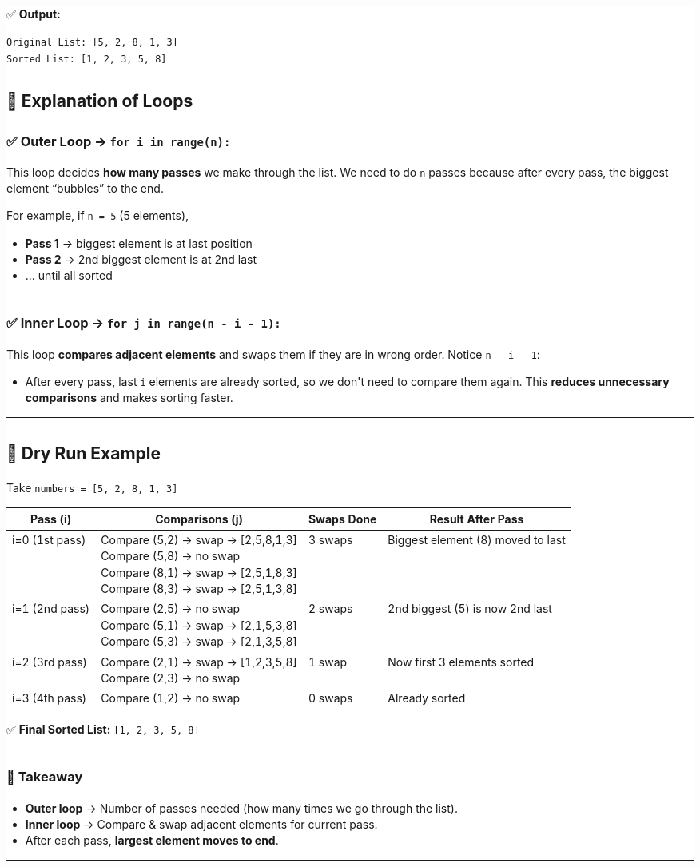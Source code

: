 ✅ **Output:**

```
Original List: [5, 2, 8, 1, 3]
Sorted List: [1, 2, 3, 5, 8]
```


## 🔹 **Explanation of Loops**

### ✅ **Outer Loop → `for i in range(n):`**

This loop decides **how many passes** we make through the list.
We need to do `n` passes because after every pass, the biggest element “bubbles” to the end.

For example, if `n = 5` (5 elements),

* **Pass 1** → biggest element is at last position
* **Pass 2** → 2nd biggest element is at 2nd last
* ... until all sorted

---

### ✅ **Inner Loop → `for j in range(n - i - 1):`**

This loop **compares adjacent elements** and swaps them if they are in wrong order.
Notice `n - i - 1`:

* After every pass, last `i` elements are already sorted, so we don't need to compare them again.
  This **reduces unnecessary comparisons** and makes sorting faster.

---

## 🔹 **Dry Run Example**

Take `numbers = [5, 2, 8, 1, 3]`

| Pass (i)       | Comparisons (j)                                                                                                                                    | Swaps Done | Result After Pass                 |
| -------------- | -------------------------------------------------------------------------------------------------------------------------------------------------- | ---------- | --------------------------------- |
| i=0 (1st pass) | Compare (5,2) → swap → \[2,5,8,1,3] <br> Compare (5,8) → no swap <br> Compare (8,1) → swap → \[2,5,1,8,3] <br> Compare (8,3) → swap → \[2,5,1,3,8] | 3 swaps    | Biggest element (8) moved to last |
| i=1 (2nd pass) | Compare (2,5) → no swap <br> Compare (5,1) → swap → \[2,1,5,3,8] <br> Compare (5,3) → swap → \[2,1,3,5,8]                                          | 2 swaps    | 2nd biggest (5) is now 2nd last   |
| i=2 (3rd pass) | Compare (2,1) → swap → \[1,2,3,5,8] <br> Compare (2,3) → no swap                                                                                   | 1 swap     | Now first 3 elements sorted       |
| i=3 (4th pass) | Compare (1,2) → no swap                                                                                                                            | 0 swaps    | Already sorted                    |

✅ **Final Sorted List:** `[1, 2, 3, 5, 8]`

---

### 🔑 **Takeaway**

* **Outer loop** → Number of passes needed (how many times we go through the list).
* **Inner loop** → Compare & swap adjacent elements for current pass.
* After each pass, **largest element moves to end**.

---
